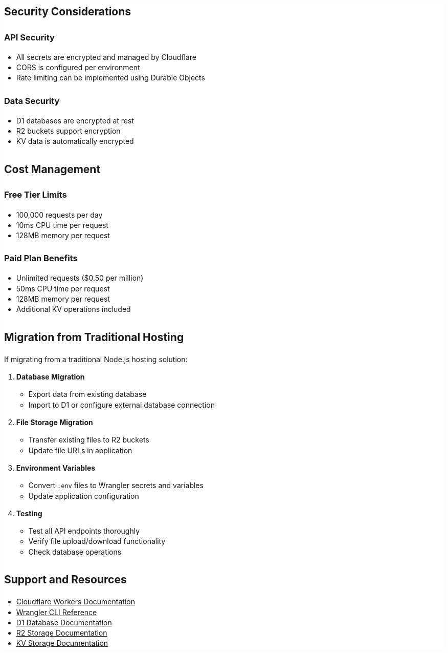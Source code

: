 ## Security Considerations

### API Security
- All secrets are encrypted and managed by Cloudflare
- CORS is configured per environment
- Rate limiting can be implemented using Durable Objects

### Data Security
- D1 databases are encrypted at rest
- R2 buckets support encryption
- KV data is automatically encrypted

## Cost Management

### Free Tier Limits
- 100,000 requests per day
- 10ms CPU time per request
- 128MB memory per request

### Paid Plan Benefits
- Unlimited requests ($0.50 per million)
- 50ms CPU time per request
- 128MB memory per request
- Additional KV operations included

## Migration from Traditional Hosting

If migrating from a traditional Node.js hosting solution:

1. **Database Migration**
   - Export data from existing database
   - Import to D1 or configure external database connection

2. **File Storage Migration**
   - Transfer existing files to R2 buckets
   - Update file URLs in application

3. **Environment Variables**
   - Convert `.env` files to Wrangler secrets and variables
   - Update application configuration

4. **Testing**
   - Test all API endpoints thoroughly
   - Verify file upload/download functionality
   - Check database operations

## Support and Resources

- [Cloudflare Workers Documentation](https://developers.cloudflare.com/workers/)
- [Wrangler CLI Reference](https://developers.cloudflare.com/workers/wrangler/)
- [D1 Database Documentation](https://developers.cloudflare.com/d1/)
- [R2 Storage Documentation](https://developers.cloudflare.com/r2/)
- [KV Storage Documentation](https://developers.cloudflare.com/workers/runtime-apis/kv/)